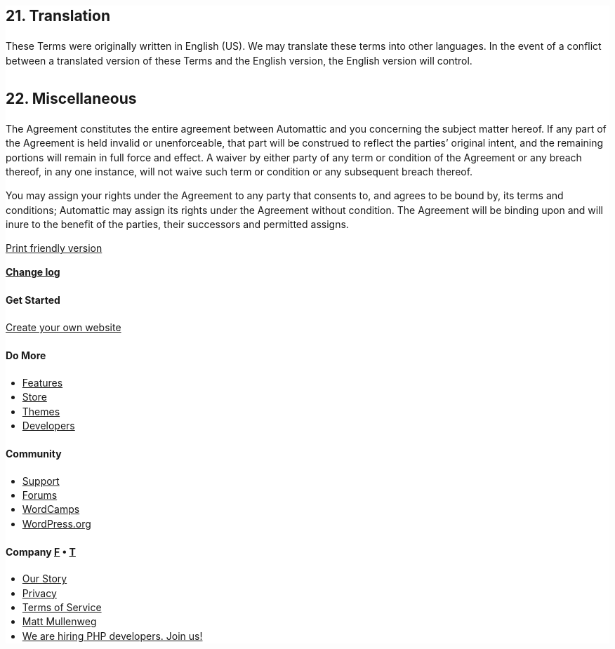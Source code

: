 21\. Translation
----------------

These Terms were originally written in English (US). We may translate these terms into other languages. In the event of a conflict between a translated version of these Terms and the English version, the English version will control.

22\. Miscellaneous
------------------

The Agreement constitutes the entire agreement between Automattic and you concerning the subject matter hereof. If any part of the Agreement is held invalid or unenforceable, that part will be construed to reflect the parties’ original intent, and the remaining portions will remain in full force and effect. A waiver by either party of any term or condition of the Agreement or any breach thereof, in any one instance, will not waive such term or condition or any subsequent breach thereof.

You may assign your rights under the Agreement to any party that consents to, and agrees to be bound by, its terms and conditions; Automattic may assign its rights under the Agreement without condition. The Agreement will be binding upon and will inure to the benefit of the parties, their successors and permitted assigns.

[Print friendly version](https://en.support.files.wordpress.com/2020/12/tos-12-07-20.pdf)

[**Change log**](https://wordpress.com/tos-change-log)

#### Get Started

[Create your own website](https://wordpress.com/start/?ref=websitebluefooter)

#### Do More

*   [Features](https://wordpress.com/features/ "A sampling of the many features WordPress.com offers")
*   [Store](https://store.wordpress.com/ "Value-added upgrades available a la carte")
*   [Themes](https://wordpress.com/themes/ "WordPress Themes for Blogs at WordPress.com")
*   [Developers](https://developer.wordpress.com/ "Build apps for WordPress.com")

#### Community

*   [Support](https://wordpress.com/support/ "We’re here for you")
*   [Forums](https://wordpress.com/forums/ "Communicate with your fellow WordPress.com bloggers")
*   [WordCamps](https://central.wordcamp.org/ "Community-organized events that focus on everything WordPress")
*   [WordPress.org](https://wordpress.org/ "Self-hosted, non-profit version")

#### Company [F](https://www.facebook.com/WordPresscom) • [T](https://twitter.com/wordpressdotcom)

*   [Our Story](https://wordpress.com/about/ "A short introduction to your hosts")
*   [Privacy](https://automattic.com/privacy/ "We are profoundly disinterested in your private details")
*   [Terms of Service](https://wordpress.com/tos/ "Some legalese")
*   [Matt Mullenweg](https://ma.tt/ "Founder of Automattic, example of what WordPress can do")
*   [We are hiring PHP developers. Join us!](https://automattic.com/work-with-us/code-wrangler/?utm_source=h4&utm_campaign=cw-php-we "We are super nice :-)")
